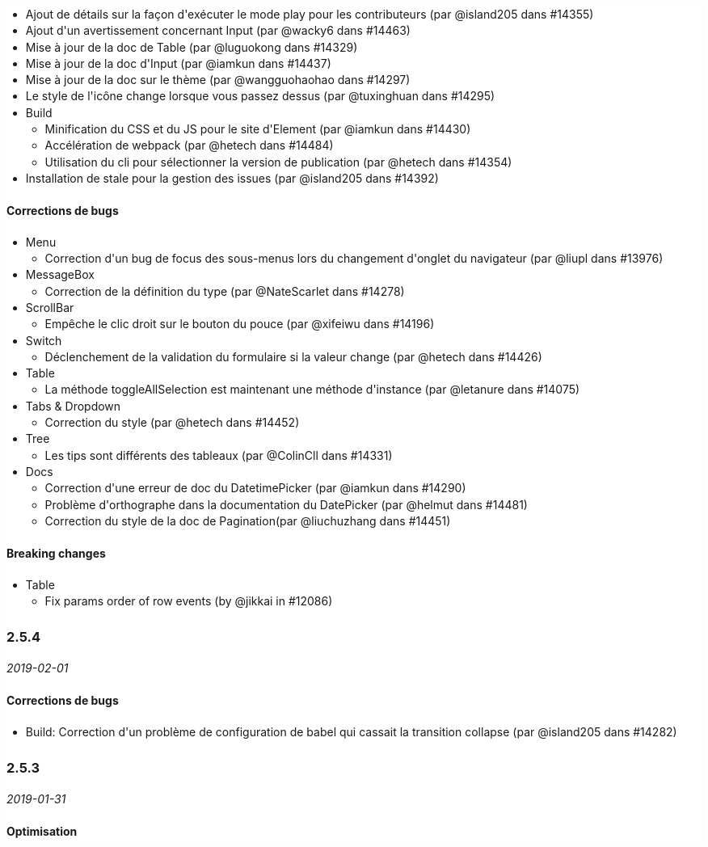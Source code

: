   - Ajout de détails sur la façon d'exécuter le mode play pour les contributeurs (par @island205 dans #14355)
  - Ajout d'un avertissement concernant Input (par @wacky6 dans #14463)
  - Mise à jour de la doc de Table (par @luguokong dans #14329)
  - Mise à jour de la doc d'Input (par @iamkun dans #14437)
  - Mise à jour de la doc sur le thème (par @wangguohaohao dans #14297)
  - Le style de l'icône change lorsque vous passez dessus (par @tuxinghuan dans #14295)
- Build
  - Minification du CSS et du JS pour le site d'Element (par @iamkun dans #14430)
  - Accélération de webpack (par @hetech dans #14484)
  - Utilisation du cli pour sélectionner la version de publication (par @hetech dans #14354)
- Installation de stale pour la gestion des issues (par @island205 dans #14392)

#### Corrections de bugs
- Menu
  - Correction d'un bug de focus des sous-menus lors du changement d'onglet du navigateur (par @liupl dans #13976)
- MessageBox
  - Correction de la définition du type (par @NateScarlet dans #14278)
- ScrollBar
  - Empêche le clic droit sur le bouton du pouce (par @xifeiwu dans #14196)
- Switch
  - Déclenchement de la validation du formulaire si la valeur change (par @hetech dans #14426)
- Table
  - La méthode toggleAllSelection est maintenant une méthode d'instance (par @letanure dans #14075)
- Tabs & Dropdown
  - Correction du style (par @hetech dans #14452)
- Tree
  - Les tips sont différents des tableaux (par @ColinCll dans #14331)
- Docs
  - Correction d'une erreur de doc du DatetimePicker (par @iamkun dans #14290)
  - Problème d'orthographe dans la documentation du DatePicker (par @helmut dans #14481)
  - Correction du style de la doc de Pagination(par @liuchuzhang dans #14451)

#### Breaking changes
- Table
  - Fix params order of row events (by @jikkai in #12086)

### 2.5.4

*2019-02-01*

#### Corrections de bugs

- Build: Correction d'un problème de configuration de babel qui cassait la transition collapse (par @island205 dans #14282)

### 2.5.3

*2019-01-31*

#### Optimisation
